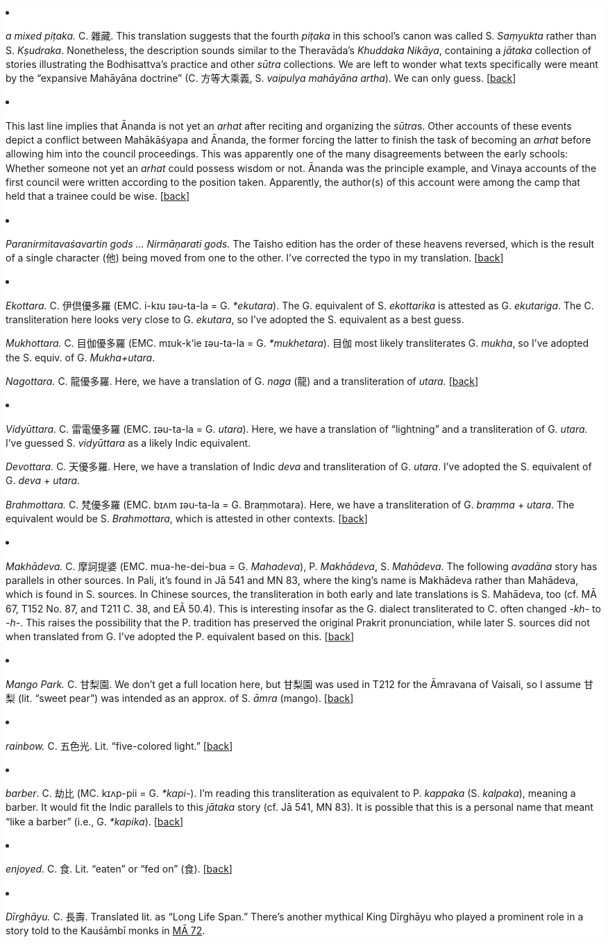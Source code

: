 <li id="n19"><p><em>a mixed piṭaka.</em> C. <span class="ch">雜藏</span>. This translation suggests that the fourth <em>piṭaka</em> in this school’s canon was called S. <cite>Saṃyukta</cite> rather than S. <cite>Kṣudraka</cite>. Nonetheless, the description sounds similar to the Theravāda’s <cite>Khuddaka Nikāya</cite>, containing a <em>jātaka</em> collection of stories illustrating the Bodhisattva’s practice and other <em>sūtra</em> collections. We are left to wonder what texts specifically were meant by the “expansive Mahāyāna doctrine” (C. <span class="ch">方等大乘義</span>, S. <em>vaipulya mahāyāna artha</em>). We can only guess. [<a href="#ref19">back</a>]</p></li> 
<li id="n20"><p>This last line implies that Ānanda is not yet an <em>arhat</em> after reciting and organizing the <em>sūtra</em>s. Other accounts of these events depict a conflict between Mahākāśyapa and Ānanda, the former forcing the latter to finish the task of becoming an <em>arhat</em> before allowing him into the council proceedings. This was apparently one of the many disagreements between the early schools: Whether someone not yet an <em>arhat</em> could possess wisdom or not. Ānanda was the principle example, and Vinaya accounts of the first council were written according to the position taken. Apparently, the author(s) of this account were among the camp that held that a trainee could be wise. [<a href="#ref20">back</a>]</p></li> 
<li id="n21"><p><em>Paranirmitavaśavartin gods … Nirmāṇarati gods.</em> The Taisho edition has the order of these heavens reversed, which is the result of a single character (<span class="ch">他</span>) being moved from one to the other. I’ve corrected the typo in my translation. [<a href="#ref21">back</a>]</p></li> 
<li id="n22"><p><em>Ekottara.</em> C. <span class="ch">伊倶優多羅</span> (EMC. i-kɪu ɪəu-ta-la = G. <em>*ekutara</em>). The G. equivalent of S. <em>ekottarika</em> is attested as G. <em>ekutariga</em>. The C. transliteration here looks very close to G. <em>ekutara</em>, so I’ve adopted the S. equivalent as a best guess.</p>
<p><em>Mukhottara.</em> C. <span class="ch">目伽優多羅</span> (EMC. mɪuk-k‘ie ɪəu-ta-la = G. <em>*mukhetara</em>). <span class="ch">目伽</span> most likely transliterates G. <em>mukha</em>, so I’ve adopted the S. equiv. of G. <em>Mukha+utara</em>.</p>
<p><em>Nagottara.</em> C. <span class="ch">龍優多羅</span>. Here, we have a translation of G. <em>naga</em> (<span class="ch">龍</span>) and a transliteration of <em>utara.</em> [<a href="#ref22">back</a>]</p></li> 
<li id="n23"><p><em>Vidyūttara.</em> C. <span class="ch">雷電優多羅</span> (EMC. ɪəu-ta-la = G. <em>utara</em>). Here, we have a translation of “lightning” and a transliteration of G. <em>utara.</em> I’ve guessed S. <em>vidyūttara</em> as a likely Indic equivalent.</p>
<p><em>Devottara.</em> C. <span class="ch">天優多羅</span>. Here, we have a translation of Indic <em>deva</em> and transliteration of G. <em>utara</em>. I’ve adopted the S. equivalent of G. <em>deva</em> + <em>utara</em>.</p>
<p><em>Brahmottara.</em> C. <span class="ch">梵優多羅</span> (EMC. bɪʌm ɪəu-ta-la = G. Braṃmotara). Here, we have a transliteration of G. <em>braṃma</em> + <em>utara</em>. The equivalent would be S. <em>Brahmottara</em>, which is attested in other contexts. [<a href="#ref23">back</a>]</p></li> 
<li id="n24"><p><em>Makhādeva.</em> C. <span class="ch">摩訶提婆</span> (EMC. mua-he-dei-bua = G. <em>Mahadeva</em>), P. <em>Makhādeva</em>, S. <em>Mahādeva</em>. The following <em>avadāna</em> story has parallels in other sources. In Pali, it’s found in Jā 541 and MN 83, where the king’s name is Makhādeva rather than Mahādeva, which is found in S. sources. In Chinese sources, the transliteration in both early and late translations is S. Mahādeva, too (cf. MĀ 67, T152 No. 87, and T211 C. 38, and EĀ 50.4). This is interesting insofar as the G. dialect transliterated to C. often changed <em>-kh-</em> to <em>-h-</em>. This raises the possibility that the P. tradition has preserved the original Prakrit pronunciation, while later S. sources did not when translated from G. I’ve adopted the P. equivalent based on this. [<a href="#ref24">back</a>]</p></li> 
<li id="n25"><p><em>Mango Park.</em> C. <span class="ch">甘梨園</span>. We don’t get a full location here, but <span class="ch">甘梨園</span> was used in T212 for the Āmravana of Vaisali, so I assume <span class="ch">甘梨</span> (lit. “sweet pear”) was intended as an approx. of S. <em>āmra</em> (mango). [<a href="#ref25">back</a>]</p></li> 
<li id="n26"><p><em>rainbow.</em> C. <span class="ch">五色光</span>. Lit. “five-colored light.” [<a href="#ref26">back</a>]</p></li> 
<li id="n27"><p><em>barber</em>. C. <span class="ch">劫比</span> (MC. kɪʌp-pii = G. <em>*kapi-</em>). I’m reading this transliteration as equivalent to P. <em>kappaka</em> (S. <em>kalpaka</em>), meaning a barber. It would fit the Indic parallels to this <em>jātaka</em> story (cf. Jā 541, MN 83). It is possible that this is a personal name that meant “like a barber” (i.e., G. <em>*kapika</em>). [<a href="#ref27">back</a>]</p></li> 
<li id="n28"><p><em>enjoyed</em>. C. <span class="ch">食</span>. Lit. “eaten” or “fed on” (<span class="ch">食</span>). [<a href="#ref28">back</a>]</p></li> 
<li id="n29"><p><em>Dīrghāyu.</em> C. <span class="ch">長壽</span>. Translated lit. as “Long Life Span.” There’s another mythical King Dīrghāyu who played a prominent role in a story told to the Kauśāmbī monks in <a href="../../madhyama/MA_072.html" target="_blank">MĀ 72</a>.</p>
